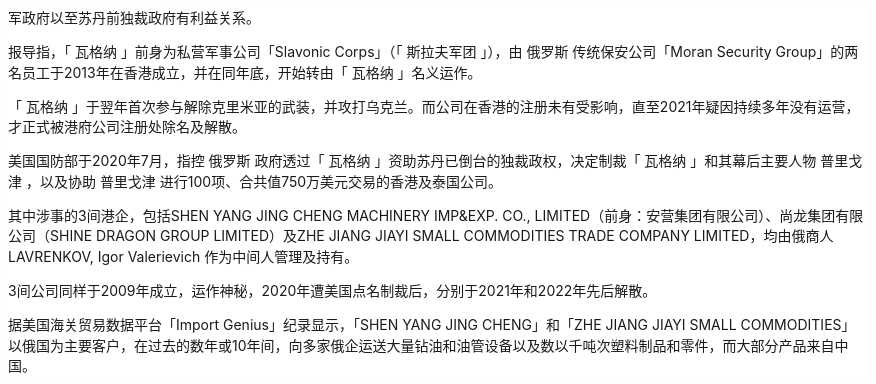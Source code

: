   军政府以至苏丹前独裁政府有利益关系。
 </p>
 <p>
  报导指，「
  <ok href="/term/522623">
   瓦格纳
  </ok>
  」前身为私营军事公司「Slavonic Corps」（「
  <ok href="/term/884690">
   斯拉夫军团
  </ok>
  」），由
  <ok href="/term/1150">
   俄罗斯
  </ok>
  传统保安公司「Moran Security Group」的两名员工于2013年在香港成立，并在同年底，开始转由「
  <ok href="/term/522623">
   瓦格纳
  </ok>
  」名义运作。
 </p>
 <p>
  「
  <ok href="/term/522623">
   瓦格纳
  </ok>
  」于翌年首次参与解除克里米亚的武装，并攻打乌克兰。而公司在香港的注册未有受影响，直至2021年疑因持续多年没有运营，才正式被港府公司注册处除名及解散。
 </p>
 <p>
  美国国防部于2020年7月，指控
  <ok href="/term/1150">
   俄罗斯
  </ok>
  政府透过「
  <ok href="/term/522623">
   瓦格纳
  </ok>
  」资助苏丹已倒台的独裁政权，决定制裁「
  <ok href="/term/522623">
   瓦格纳
  </ok>
  」和其幕后主要人物
  <ok href="/term/870125">
   普里戈津
  </ok>
  ，以及协助
  <ok href="/term/870125">
   普里戈津
  </ok>
  进行100项、合共值750万美元交易的香港及泰国公司。
 </p>
 <p>
  其中涉事的3间港企，包括SHEN YANG JING CHENG MACHINERY IMP&amp;EXP. CO., LIMITED（前身：安营集团有限公司）、尚龙集团有限公司（SHINE DRAGON GROUP LIMITED）及ZHE JIANG JIAYI SMALL COMMODITIES TRADE COMPANY LIMITED，均由俄商人LAVRENKOV, Igor Valerievich 作为中间人管理及持有。
 </p>
 <p>
  3间公司同样于2009年成立，运作神秘，2020年遭美国点名制裁后，分别于2021年和2022年先后解散。
 </p>
 <p>
  据美国海关贸易数据平台「Import Genius」纪录显示，「SHEN YANG JING CHENG」和「ZHE JIANG JIAYI SMALL COMMODITIES」以俄国为主要客户，在过去的数年或10年间，向多家俄企运送大量钻油和油管设备以及数以千吨次塑料制品和零件，而大部分产品来自中国。
 </p>
 <h2>